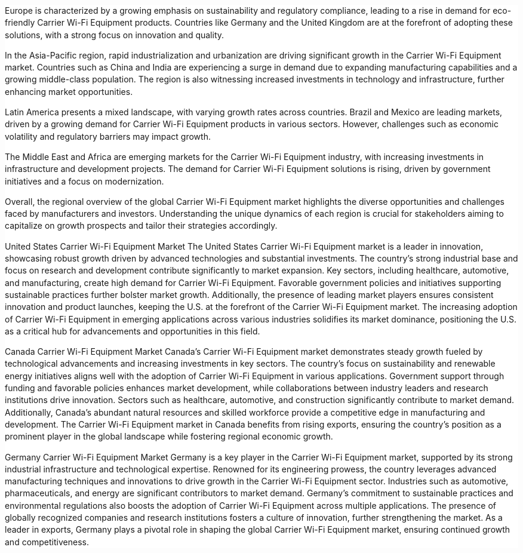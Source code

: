 Europe is characterized by a growing emphasis on sustainability and regulatory compliance, leading to a rise in demand for eco-friendly Carrier Wi-Fi Equipment products. Countries like Germany and the United Kingdom are at the forefront of adopting these solutions, with a strong focus on innovation and quality.

In the Asia-Pacific region, rapid industrialization and urbanization are driving significant growth in the Carrier Wi-Fi Equipment market. Countries such as China and India are experiencing a surge in demand due to expanding manufacturing capabilities and a growing middle-class population. The region is also witnessing increased investments in technology and infrastructure, further enhancing market opportunities.

Latin America presents a mixed landscape, with varying growth rates across countries. Brazil and Mexico are leading markets, driven by a growing demand for Carrier Wi-Fi Equipment products in various sectors. However, challenges such as economic volatility and regulatory barriers may impact growth.

The Middle East and Africa are emerging markets for the Carrier Wi-Fi Equipment industry, with increasing investments in infrastructure and development projects. The demand for Carrier Wi-Fi Equipment solutions is rising, driven by government initiatives and a focus on modernization.

Overall, the regional overview of the global Carrier Wi-Fi Equipment market highlights the diverse opportunities and challenges faced by manufacturers and investors. Understanding the unique dynamics of each region is crucial for stakeholders aiming to capitalize on growth prospects and tailor their strategies accordingly.

United States Carrier Wi-Fi Equipment Market
The United States Carrier Wi-Fi Equipment market is a leader in innovation, showcasing robust growth driven by advanced technologies and substantial investments. The country’s strong industrial base and focus on research and development contribute significantly to market expansion. Key sectors, including healthcare, automotive, and manufacturing, create high demand for Carrier Wi-Fi Equipment. Favorable government policies and initiatives supporting sustainable practices further bolster market growth. Additionally, the presence of leading market players ensures consistent innovation and product launches, keeping the U.S. at the forefront of the Carrier Wi-Fi Equipment market. The increasing adoption of Carrier Wi-Fi Equipment in emerging applications across various industries solidifies its market dominance, positioning the U.S. as a critical hub for advancements and opportunities in this field.

Canada Carrier Wi-Fi Equipment Market
Canada’s Carrier Wi-Fi Equipment market demonstrates steady growth fueled by technological advancements and increasing investments in key sectors. The country’s focus on sustainability and renewable energy initiatives aligns well with the adoption of Carrier Wi-Fi Equipment in various applications. Government support through funding and favorable policies enhances market development, while collaborations between industry leaders and research institutions drive innovation. Sectors such as healthcare, automotive, and construction significantly contribute to market demand. Additionally, Canada’s abundant natural resources and skilled workforce provide a competitive edge in manufacturing and development. The Carrier Wi-Fi Equipment market in Canada benefits from rising exports, ensuring the country’s position as a prominent player in the global landscape while fostering regional economic growth.

Germany Carrier Wi-Fi Equipment Market
Germany is a key player in the Carrier Wi-Fi Equipment market, supported by its strong industrial infrastructure and technological expertise. Renowned for its engineering prowess, the country leverages advanced manufacturing techniques and innovations to drive growth in the Carrier Wi-Fi Equipment sector. Industries such as automotive, pharmaceuticals, and energy are significant contributors to market demand. Germany’s commitment to sustainable practices and environmental regulations also boosts the adoption of Carrier Wi-Fi Equipment across multiple applications. The presence of globally recognized companies and research institutions fosters a culture of innovation, further strengthening the market. As a leader in exports, Germany plays a pivotal role in shaping the global Carrier Wi-Fi Equipment market, ensuring continued growth and competitiveness.
